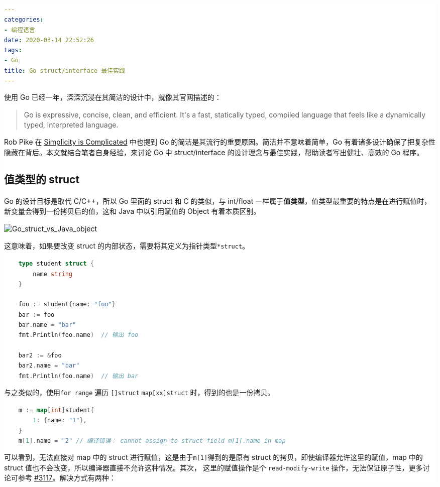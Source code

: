 ```yaml
---
categories:
- 编程语言
date: 2020-03-14 22:52:26
tags:
- Go
title: Go struct/interface 最佳实践
---
```


使用 Go 已经一年，深深沉浸在其简洁的设计中，就像其官网描述的：

> Go is expressive, concise, clean, and efficient. It's a fast, statically typed, compiled language that feels like a dynamically typed, interpreted language.

Rob Pike 在 [Simplicity is Complicated](https://talks.golang.org/2015/simplicity-is-complicated.slide) 中也提到 Go 的简洁是其流行的重要原因。简洁并不意味着简单，Go 有着诸多设计确保了把复杂性隐藏在背后。本文就结合笔者自身经验，来讨论 Go 中 struct/interface 的设计理念与最佳实践，帮助读者写出健壮、高效的 Go 程序。


## 值类型的 struct

Go 的设计目标是取代 C/C++，所以 Go 里面的 struct 和 C 的类似，与 int/float 一样属于**值类型**，值类型最重要的特点是在进行赋值时，新变量会得到一份拷贝后的值，这和 Java 中以引用赋值的 Object 有着本质区别。

![Go_struct_vs_Java_object](https://img.alicdn.com/imgextra/i4/581166664/O1CN01Dgr4Ek1z69yFADCwq_!!581166664.png)

这意味着，如果要改变 struct 的内部状态，需要将其定义为指针类型`*struct`。

```go
    type student struct {
        name string
    }

    foo := student{name: "foo"}
    bar := foo
    bar.name = "bar"
    fmt.Println(foo.name)  // 输出 foo

    bar2 := &foo
    bar2.name = "bar"
    fmt.Println(foo.name)  // 输出 bar
```
与之类似的，使用`for range` 遍历 `[]struct` `map[xx]struct` 时，得到的也是一份拷贝。

```go
    m := map[int]student{
        1: {name: "1"},
    }
    m[1].name = "2" // 编译错误： cannot assign to struct field m[1].name in map
```
可以看到，无法直接对 map 中的 struct 进行赋值，这是由于`m[1]`得到的是原有 struct 的拷贝，即使编译器允许这里的赋值，map 中的 struct 值也不会改变，所以编译器直接不允许这种情况。其次，
这里的赋值操作是个 `read-modify-write` 操作，无法保证原子性，更多讨论可参考 [#3117](https://github.com/golang/go/issues/3117)。解决方式有两种：
